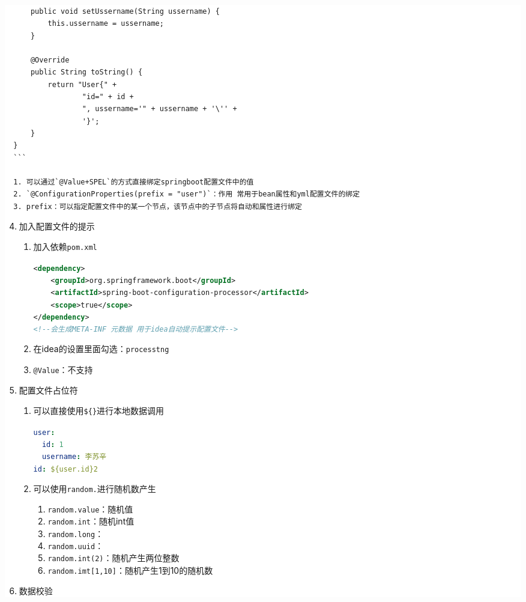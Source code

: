           public void setUssername(String ussername) {
              this.ussername = ussername;
          }
      
          @Override
          public String toString() {
              return "User{" +
                      "id=" + id +
                      ", ussername='" + ussername + '\'' +
                      '}';
          }
      }
      ```

      1. 可以通过`@Value+SPEL`的方式直接绑定springboot配置文件中的值
      2. `@ConfigurationProperties(prefix = "user")`：作用 常用于bean属性和yml配置文件的绑定
      3. prefix：可以指定配置文件中的某一个节点，该节点中的子节点将自动和属性进行绑定

   4. 加入配置文件的提示

      1. 加入依赖`pom.xml`

         ```xml
         <dependency>            
             <groupId>org.springframework.boot</groupId>    
             <artifactId>spring-boot-configuration-processor</artifactId>    
             <scope>true</scope>    
         </dependency>
         <!--会生成META-INF 元数据 用于idea自动提示配置文件-->
         ```

      2. 在idea的设置里面勾选：`processtng`

      3. `@Value`：不支持

3. 配置文件占位符

   1. 可以直接使用`${}`进行本地数据调用

      ```yaml
      user:
        id: 1
        username: 李苏辛
      id: ${user.id}2
      ```

   2. 可以使用`random.`进行随机数产生

      1. `random.value`：随机值
      2. `random.int`：随机int值
      3. `random.long`：
      4. `random.uuid`：
      5. `random.int(2)`：随机产生两位整数
      6. `random.imt[1,10]`：随机产生1到10的随机数

4. 数据校验
